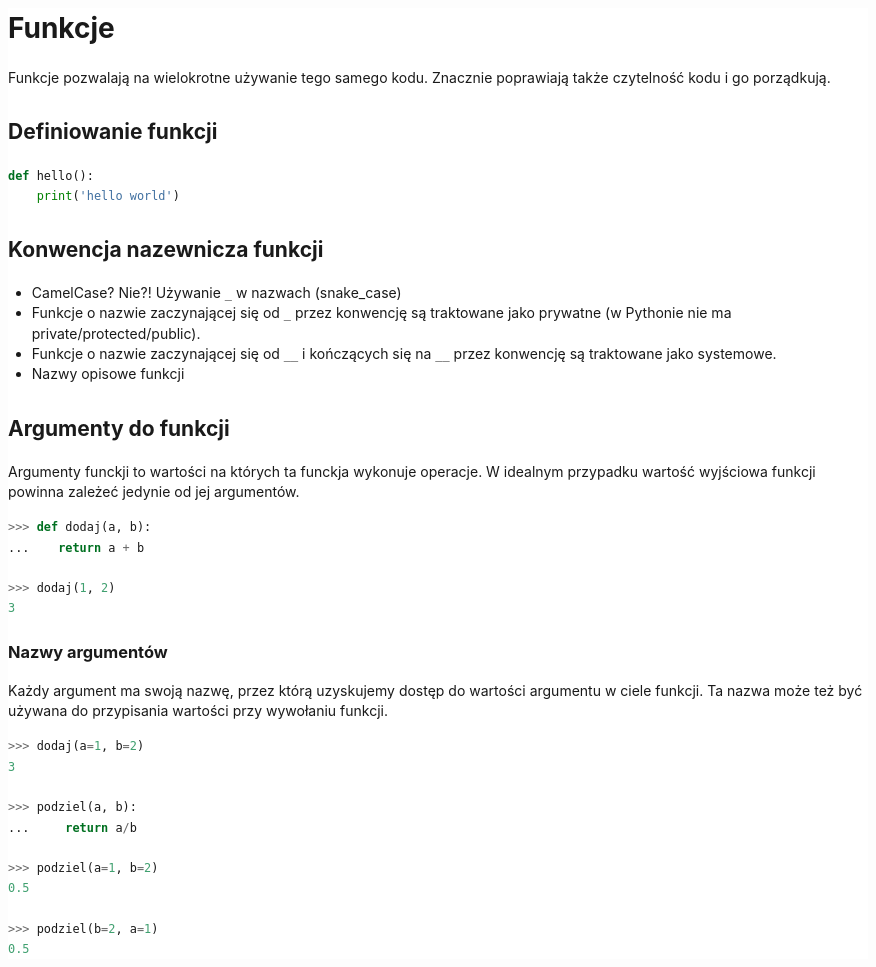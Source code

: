 # Funkcje

Funkcje pozwalają na wielokrotne używanie tego samego kodu. Znacznie poprawiają także czytelność kodu i go porządkują.

## Definiowanie funkcji

``` python
def hello():
    print('hello world')
```

## Konwencja nazewnicza funkcji

-   CamelCase? Nie?! Używanie `_` w nazwach (snake\_case)
-   Funkcje o nazwie zaczynającej się od `_` przez konwencję są traktowane jako prywatne (w Pythonie nie ma private/protected/public).
-   Funkcje o nazwie zaczynającej się od `__` i kończących się na `__` przez konwencję są traktowane jako systemowe.
-   Nazwy opisowe funkcji

## Argumenty do funkcji

Argumenty funckji to wartości na których ta funckja wykonuje operacje. W idealnym przypadku wartość wyjściowa funkcji powinna zależeć jedynie od jej argumentów.

``` python
>>> def dodaj(a, b):
...    return a + b

>>> dodaj(1, 2)
3
```

### Nazwy argumentów

Każdy argument ma swoją nazwę, przez którą uzyskujemy dostęp do wartości argumentu w ciele funkcji. Ta nazwa może też być używana do przypisania wartości przy wywołaniu funkcji.

``` python
>>> dodaj(a=1, b=2)
3

>>> podziel(a, b):
...     return a/b

>>> podziel(a=1, b=2)
0.5

>>> podziel(b=2, a=1)
0.5
```
